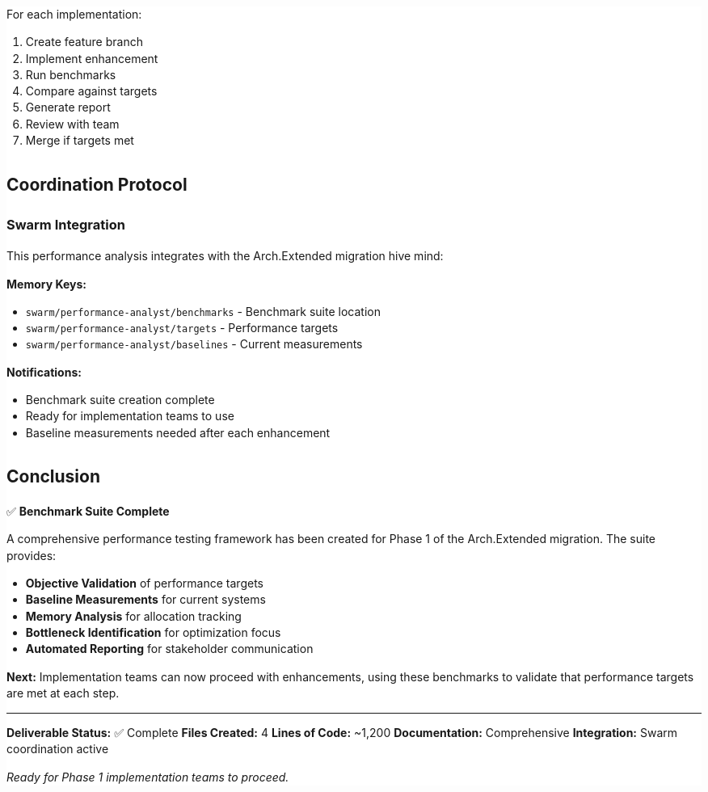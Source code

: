 For each implementation:
1. Create feature branch
2. Implement enhancement
3. Run benchmarks
4. Compare against targets
5. Generate report
6. Review with team
7. Merge if targets met

## Coordination Protocol

### Swarm Integration

This performance analysis integrates with the Arch.Extended migration hive mind:

**Memory Keys:**
- `swarm/performance-analyst/benchmarks` - Benchmark suite location
- `swarm/performance-analyst/targets` - Performance targets
- `swarm/performance-analyst/baselines` - Current measurements

**Notifications:**
- Benchmark suite creation complete
- Ready for implementation teams to use
- Baseline measurements needed after each enhancement

## Conclusion

✅ **Benchmark Suite Complete**

A comprehensive performance testing framework has been created for Phase 1 of the Arch.Extended migration. The suite provides:

- **Objective Validation** of performance targets
- **Baseline Measurements** for current systems
- **Memory Analysis** for allocation tracking
- **Bottleneck Identification** for optimization focus
- **Automated Reporting** for stakeholder communication

**Next:** Implementation teams can now proceed with enhancements, using these benchmarks to validate that performance targets are met at each step.

---

**Deliverable Status:** ✅ Complete
**Files Created:** 4
**Lines of Code:** ~1,200
**Documentation:** Comprehensive
**Integration:** Swarm coordination active

*Ready for Phase 1 implementation teams to proceed.*
